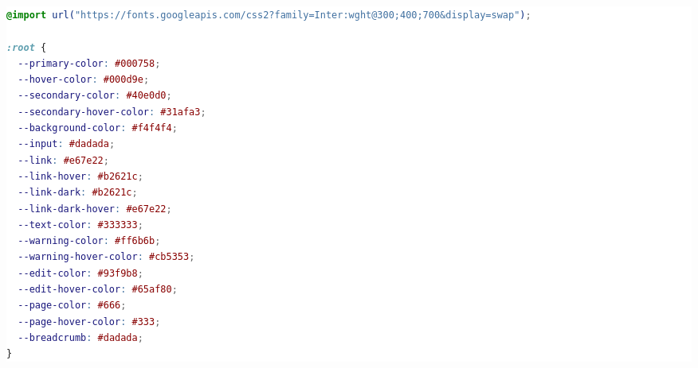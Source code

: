 ```css
@import url("https://fonts.googleapis.com/css2?family=Inter:wght@300;400;700&display=swap");

:root {
  --primary-color: #000758;
  --hover-color: #000d9e;
  --secondary-color: #40e0d0;
  --secondary-hover-color: #31afa3;
  --background-color: #f4f4f4;
  --input: #dadada;
  --link: #e67e22;
  --link-hover: #b2621c;
  --link-dark: #b2621c;
  --link-dark-hover: #e67e22;
  --text-color: #333333;
  --warning-color: #ff6b6b;
  --warning-hover-color: #cb5353;
  --edit-color: #93f9b8;
  --edit-hover-color: #65af80;
  --page-color: #666;
  --page-hover-color: #333;
  --breadcrumb: #dadada;
}
```
